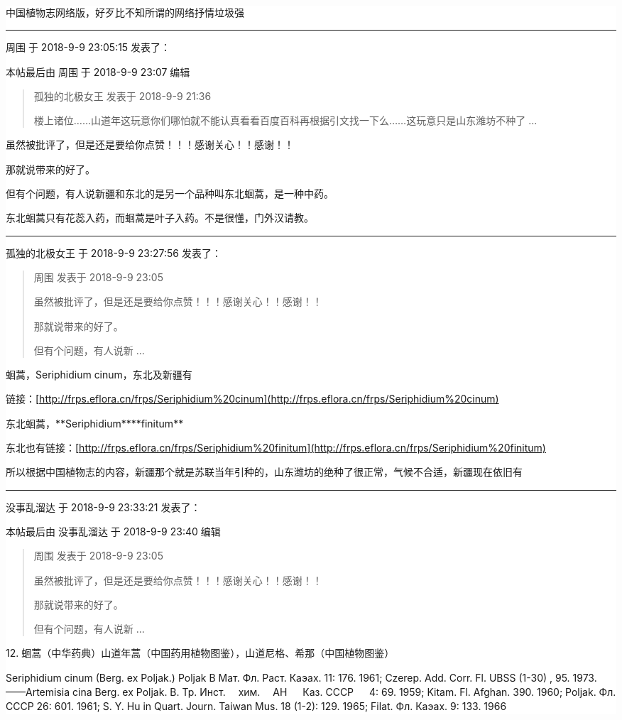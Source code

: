 中国植物志网络版，好歹比不知所谓的网络抒情垃圾强

---

周围 于 2018-9-9 23:05:15 发表了：

本帖最后由 周围 于 2018-9-9 23:07 编辑

> 孤独的北极女王 发表于 2018-9-9 21:36
>
> 楼上诸位……山道年这玩意你们哪怕就不能认真看看百度百科再根据引文找一下么……这玩意只是山东潍坊不种了 ...

虽然被批评了，但是还是要给你点赞！！！感谢关心！！感谢！！

那就说带来的好了。

但有个问题，有人说新疆和东北的是另一个品种叫东北蛔蒿，是一种中药。

东北蛔蒿只有花蕊入药，而蛔蒿是叶子入药。不是很懂，门外汉请教。

---

孤独的北极女王 于 2018-9-9 23:27:56 发表了：

> 周围 发表于 2018-9-9 23:05
>
> 虽然被批评了，但是还是要给你点赞！！！感谢关心！！感谢！！
>
> 那就说带来的好了。
>
> 但有个问题，有人说新 ...

蛔蒿，Seriphidium cinum，东北及新疆有

链接：[http://frps.eflora.cn/frps/Seriphidium%20cinum](http://frps.eflora.cn/frps/Seriphidium%20cinum)

东北蛔蒿，**Seriphidium\*\***finitum\*\*

东北也有链接：[http://frps.eflora.cn/frps/Seriphidium%20finitum](http://frps.eflora.cn/frps/Seriphidium%20finitum)

所以根据中国植物志的内容，新疆那个就是苏联当年引种的，山东潍坊的绝种了很正常，气候不合适，新疆现在依旧有

---

没事乱溜达 于 2018-9-9 23:33:21 发表了：

本帖最后由 没事乱溜达 于 2018-9-9 23:40 编辑

> 周围 发表于 2018-9-9 23:05
>
> 虽然被批评了，但是还是要给你点赞！！！感谢关心！！感谢！！
>
> 那就说带来的好了。
>
> 但有个问题，有人说新 ...

12\. 蛔蒿（中华药典）山道年蒿（中国药用植物图鉴），山道尼格、希那（中国植物图鉴）

Seriphidium cinum (Berg. ex Poljak.) Poljak В Мат. Фл. Раст. Каэах. 11: 176. 1961; Czerep. Add. Corr. Fl. UBSS (1-30) , 95. 1973. ——Artemisia cina Berg. ex Poljak. В. Тр. Инст.　 хим.　 АН 　 Каз. СССР 　 4: 69. 1959; Kitam. Fl. Afghan. 390. 1960; Poljak. Фл. СССР 26: 601. 1961; S. Y. Hu in Quart. Journ. Taiwan Mus. 18 (1-2): 129. 1965; Filat. Фл. Каэах. 9: 133. 1966
